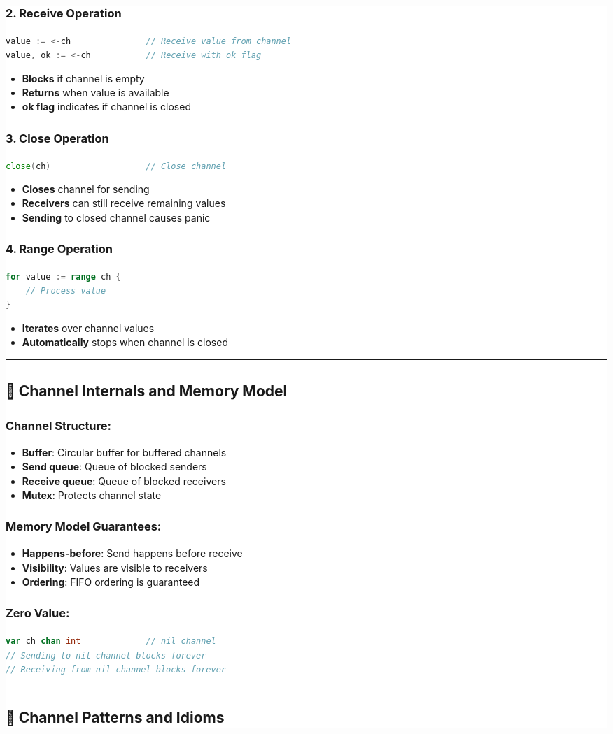 ### 2. **Receive Operation**
```go
value := <-ch               // Receive value from channel
value, ok := <-ch           // Receive with ok flag
```
- **Blocks** if channel is empty
- **Returns** when value is available
- **ok flag** indicates if channel is closed

### 3. **Close Operation**
```go
close(ch)                   // Close channel
```
- **Closes** channel for sending
- **Receivers** can still receive remaining values
- **Sending** to closed channel causes panic

### 4. **Range Operation**
```go
for value := range ch {
    // Process value
}
```
- **Iterates** over channel values
- **Automatically** stops when channel is closed

---

## 🧠 Channel Internals and Memory Model

### **Channel Structure:**
- **Buffer**: Circular buffer for buffered channels
- **Send queue**: Queue of blocked senders
- **Receive queue**: Queue of blocked receivers
- **Mutex**: Protects channel state

### **Memory Model Guarantees:**
- **Happens-before**: Send happens before receive
- **Visibility**: Values are visible to receivers
- **Ordering**: FIFO ordering is guaranteed

### **Zero Value:**
```go
var ch chan int             // nil channel
// Sending to nil channel blocks forever
// Receiving from nil channel blocks forever
```

---

## 🎨 Channel Patterns and Idioms
